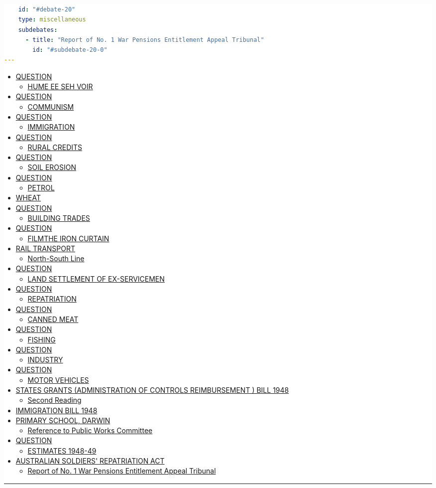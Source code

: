 ```yaml
    id: "#debate-20"
    type: miscellaneous
    subdebates:
      - title: "Report of No. 1 War Pensions Entitlement Appeal Tribunal"
        id: "#subdebate-20-0"
---
```


* [QUESTION](#debate-0)
    * [HUME EE SEH VOIR](#subdebate-0-0)
* [QUESTION](#debate-1)
    * [COMMUNISM](#subdebate-1-0)
* [QUESTION](#debate-2)
    * [IMMIGRATION](#subdebate-2-0)
* [QUESTION](#debate-3)
    * [RURAL CREDITS](#subdebate-3-0)
* [QUESTION](#debate-4)
    * [SOIL EROSION](#subdebate-4-0)
* [QUESTION](#debate-5)
    * [PETROL](#subdebate-5-0)
* [WHEAT](#debate-6)
* [QUESTION](#debate-7)
    * [BUILDING TRADES](#subdebate-7-0)
* [QUESTION](#debate-8)
    * [FILMTHE IRON CURTAIN](#subdebate-8-0)
* [RAIL TRANSPORT](#debate-9)
    * [North-South Line](#subdebate-9-0)
* [QUESTION](#debate-10)
    * [LAND SETTLEMENT OF EX-SERVICEMEN](#subdebate-10-0)
* [QUESTION](#debate-11)
    * [REPATRIATION](#subdebate-11-0)
* [QUESTION](#debate-12)
    * [CANNED MEAT](#subdebate-12-0)
* [QUESTION](#debate-13)
    * [FISHING](#subdebate-13-0)
* [QUESTION](#debate-14)
    * [INDUSTRY](#subdebate-14-0)
* [QUESTION](#debate-15)
    * [MOTOR VEHICLES](#subdebate-15-0)
* [STATES GRANTS (ADMINISTRATION OF CONTROLS REIMBURSEMENT ) BILL 1948](#debate-16)
    * [Second Reading](#subdebate-16-0)
* [IMMIGRATION BILL 1948](#debate-17)
* [PRIMARY SCHOOL, DARWIN](#debate-18)
    * [Reference to Public Works Committee](#subdebate-18-0)
* [QUESTION](#debate-19)
    * [ESTIMATES 1948-49](#subdebate-19-0)
* [AUSTRALIAN SOLDIERS' REPATRIATION ACT](#debate-20)
    * [Report of No. 1 War Pensions Entitlement Appeal Tribunal](#subdebate-20-0)


----
